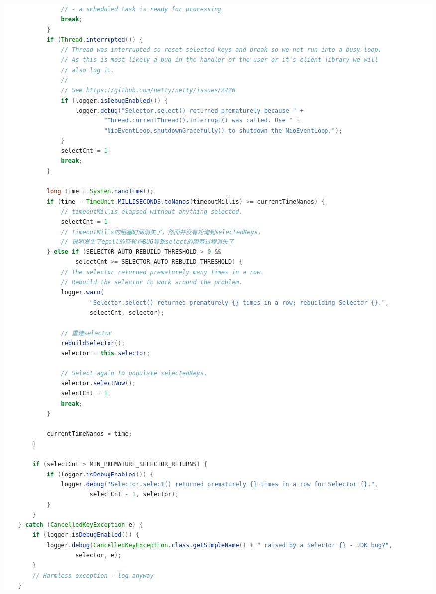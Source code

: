 ```java
                // - a scheduled task is ready for processing
                break;
            }
            if (Thread.interrupted()) {
                // Thread was interrupted so reset selected keys and break so we not run into a busy loop.
                // As this is most likely a bug in the handler of the user or it's client library we will
                // also log it.
                //
                // See https://github.com/netty/netty/issues/2426
                if (logger.isDebugEnabled()) {
                    logger.debug("Selector.select() returned prematurely because " +
                            "Thread.currentThread().interrupt() was called. Use " +
                            "NioEventLoop.shutdownGracefully() to shutdown the NioEventLoop.");
                }
                selectCnt = 1;
                break;
            }

            long time = System.nanoTime();
            if (time - TimeUnit.MILLISECONDS.toNanos(timeoutMillis) >= currentTimeNanos) {
                // timeoutMillis elapsed without anything selected.
                selectCnt = 1;
                // timeoutMills的阻塞时间消失了，然而并没有轮询到selectedKeys，
                // 说明发生了epoll的空轮询BUG导致select的阻塞过程消失了
            } else if (SELECTOR_AUTO_REBUILD_THRESHOLD > 0 &&
                    selectCnt >= SELECTOR_AUTO_REBUILD_THRESHOLD) {
                // The selector returned prematurely many times in a row.
                // Rebuild the selector to work around the problem.
                logger.warn(
                        "Selector.select() returned prematurely {} times in a row; rebuilding Selector {}.",
                        selectCnt, selector);

                // 重建selector
                rebuildSelector();
                selector = this.selector;

                // Select again to populate selectedKeys.
                selector.selectNow();
                selectCnt = 1;
                break;
            }

            currentTimeNanos = time;
        }

        if (selectCnt > MIN_PREMATURE_SELECTOR_RETURNS) {
            if (logger.isDebugEnabled()) {
                logger.debug("Selector.select() returned prematurely {} times in a row for Selector {}.",
                        selectCnt - 1, selector);
            }
        }
    } catch (CancelledKeyException e) {
        if (logger.isDebugEnabled()) {
            logger.debug(CancelledKeyException.class.getSimpleName() + " raised by a Selector {} - JDK bug?",
                    selector, e);
        }
        // Harmless exception - log anyway
    }
```